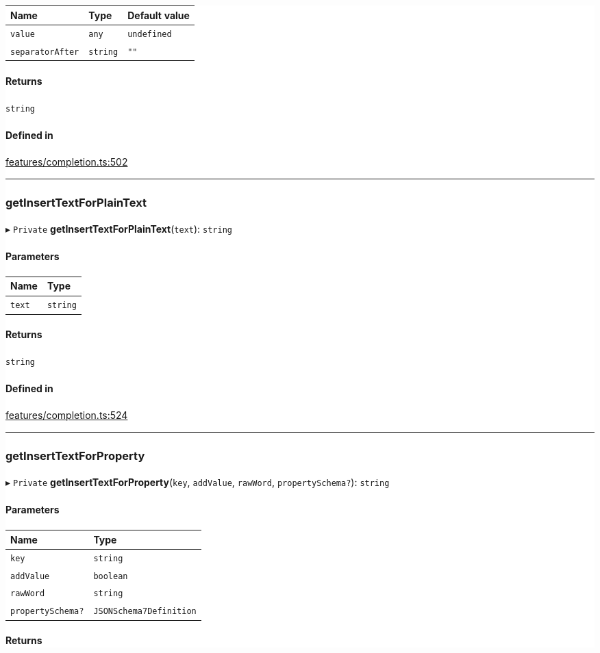 | Name             | Type     | Default value |
| :--------------- | :------- | :------------ |
| `value`          | `any`    | `undefined`   |
| `separatorAfter` | `string` | `""`          |

#### Returns

`string`

#### Defined in

[features/completion.ts:502](https://github.com/jsonnext/codemirror-json-schema/blob/4fd7cc6/src/features/completion.ts#L502)

---

### getInsertTextForPlainText

▸ `Private` **getInsertTextForPlainText**(`text`): `string`

#### Parameters

| Name   | Type     |
| :----- | :------- |
| `text` | `string` |

#### Returns

`string`

#### Defined in

[features/completion.ts:524](https://github.com/jsonnext/codemirror-json-schema/blob/4fd7cc6/src/features/completion.ts#L524)

---

### getInsertTextForProperty

▸ `Private` **getInsertTextForProperty**(`key`, `addValue`, `rawWord`, `propertySchema?`): `string`

#### Parameters

| Name              | Type                    |
| :---------------- | :---------------------- |
| `key`             | `string`                |
| `addValue`        | `boolean`               |
| `rawWord`         | `string`                |
| `propertySchema?` | `JSONSchema7Definition` |

#### Returns
